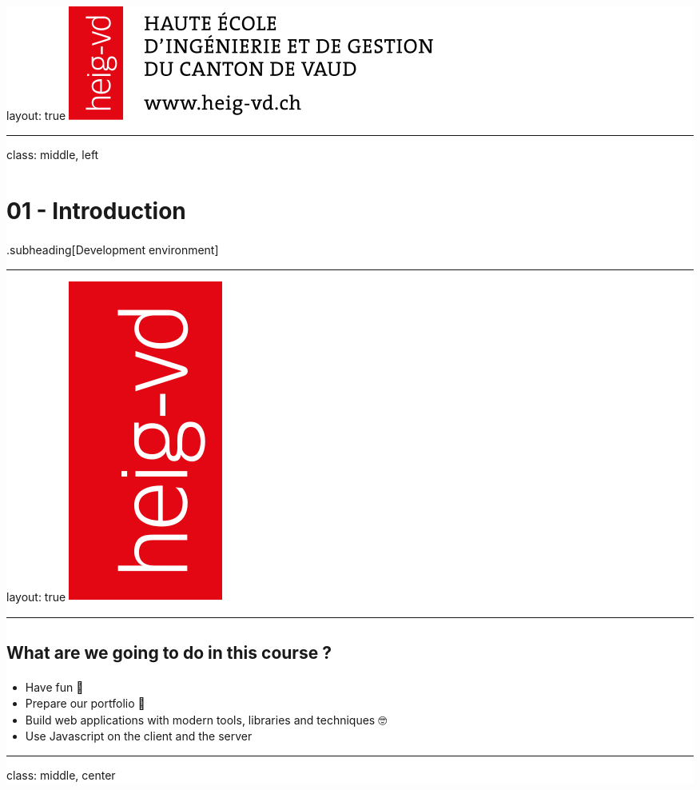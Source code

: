 layout: true
<img class="logo" src="/images/logo-full.svg" />

---
class: middle, left
# 01 - Introduction
.subheading[Development environment]

---
layout: true
<img class="logo" src="/images/logo.svg" />

---
## What are we going to do in this course ?
- Have fun 🎉
- Prepare our portfolio 💼
- Build web applications with modern tools, libraries and techniques 🤓
- Use Javascript on the client and the server

---
class: middle, center
<a href="https://hackernoon.com/how-it-feels-to-learn-javascript-in-2016-d3a717dd577f">